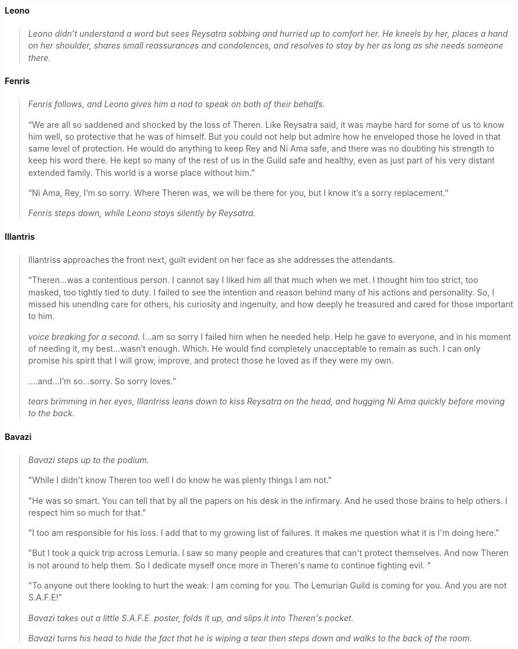 #### Leono

> _Leono didn’t understand a word but sees Reysatra sobbing and hurried up to comfort her. He kneels by her, places a hand on her shoulder, shares small reassurances and condolences, and resolves to stay by her as long as she needs someone there._

#### Fenris

> _Fenris follows, and Leono gives him a nod to speak on both of their behalfs._
>
> “We are all so saddened and shocked by the loss of Theren. Like Reysatra said, it was maybe hard for some of us to know him well, so protective that he was of himself. But you could not help but admire how he enveloped those he loved in that same level of protection. He would do anything to keep Rey and Ni Ama safe, and there was no doubting his strength to keep his word there. He kept so many of the rest of us in the Guild safe and healthy, even as just part of his very distant extended family. This world is a worse place without him.”
>
> “Ni Ama, Rey, I’m so sorry. Where Theren was, we will be there for you, but I know it’s a sorry replacement.”
>
> _Fenris steps down, while Leono stays silently by Reysatra._

#### Illantris

> Illantriss approaches the front next, guilt evident on her face as she addresses the attendants.
>
> “Theren…was a contentious person. I cannot say I liked him all that much when we met. I thought him too strict, too masked, too tightly tied to duty. I failed to see the intention and reason behind many of his actions and personality. So, I missed his unending care for others, his curiosity and ingenuity, and how deeply he treasured and cared for those important to him.
>
> _voice breaking for a second._
> I…am so sorry I failed him when he needed help. Help he gave to everyone, and in his moment of needing it, my best…wasn’t enough. Which. He would find completely unacceptable to remain as such. I can only promise his spirit that I will grow, improve, and protect those he loved as if they were my own.
>
> ….and…I’m so…sorry. So sorry loves.”
>
> _tears brimming in her eyes, Illantriss leans down to kiss Reysatra on the head, and hugging Ni Ama quickly before moving to the back._

#### Bavazi

> _Bavazi steps up to the podium._
>
> "While I didn't know Theren too well I do know he was plenty things I am not."
>
> "He was so smart. You can tell that by all the papers on his desk in the infirmary. And he used those brains to help others. I respect him so much for that."
>
> "I too am responsible for his loss. I add that to my growing list of failures. It makes me question what it is I'm doing here."
>
> "But I took a quick trip across Lemuria. I saw so many people and creatures that can't protect themselves. And now Theren is not around to help them. So I dedicate myself once more in Theren's name to continue fighting evil. "
>
> "To anyone out there looking to hurt the weak: I am coming for you. The Lemurian Guild is coming for you. And you are not S.A.F.E!"
>
> _Bavazi takes out a little S.A.F.E. poster, folds it up, and slips it into Theren's pocket._
>
> _Bavazi turns his head to hide the fact that he is wiping a tear then steps down and walks to the back of the room._